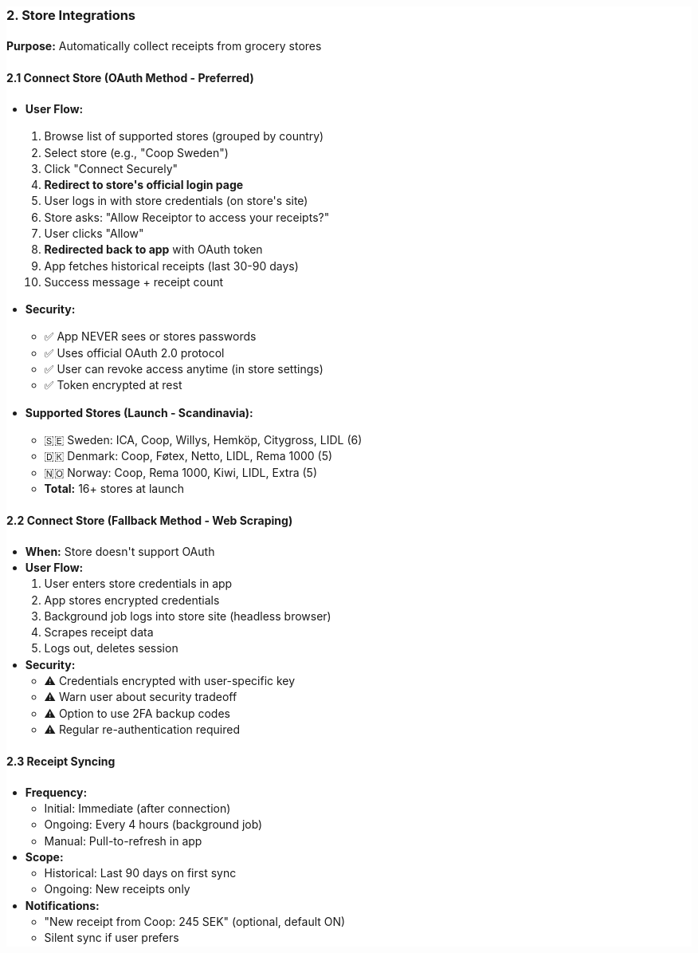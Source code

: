 ### 2. Store Integrations

**Purpose:** Automatically collect receipts from grocery stores

#### 2.1 Connect Store (OAuth Method - Preferred)
- **User Flow:**
  1. Browse list of supported stores (grouped by country)
  2. Select store (e.g., "Coop Sweden")
  3. Click "Connect Securely"
  4. **Redirect to store's official login page**
  5. User logs in with store credentials (on store's site)
  6. Store asks: "Allow Receiptor to access your receipts?"
  7. User clicks "Allow"
  8. **Redirected back to app** with OAuth token
  9. App fetches historical receipts (last 30-90 days)
  10. Success message + receipt count

- **Security:**
  - ✅ App NEVER sees or stores passwords
  - ✅ Uses official OAuth 2.0 protocol
  - ✅ User can revoke access anytime (in store settings)
  - ✅ Token encrypted at rest

- **Supported Stores (Launch - Scandinavia):**
  - 🇸🇪 Sweden: ICA, Coop, Willys, Hemköp, Citygross, LIDL (6)
  - 🇩🇰 Denmark: Coop, Føtex, Netto, LIDL, Rema 1000 (5)
  - 🇳🇴 Norway: Coop, Rema 1000, Kiwi, LIDL, Extra (5)
  - **Total:** 16+ stores at launch

#### 2.2 Connect Store (Fallback Method - Web Scraping)
- **When:** Store doesn't support OAuth
- **User Flow:**
  1. User enters store credentials in app
  2. App stores encrypted credentials
  3. Background job logs into store site (headless browser)
  4. Scrapes receipt data
  5. Logs out, deletes session
- **Security:**
  - ⚠️ Credentials encrypted with user-specific key
  - ⚠️ Warn user about security tradeoff
  - ⚠️ Option to use 2FA backup codes
  - ⚠️ Regular re-authentication required

#### 2.3 Receipt Syncing
- **Frequency:**
  - Initial: Immediate (after connection)
  - Ongoing: Every 4 hours (background job)
  - Manual: Pull-to-refresh in app
- **Scope:**
  - Historical: Last 90 days on first sync
  - Ongoing: New receipts only
- **Notifications:**
  - "New receipt from Coop: 245 SEK" (optional, default ON)
  - Silent sync if user prefers
